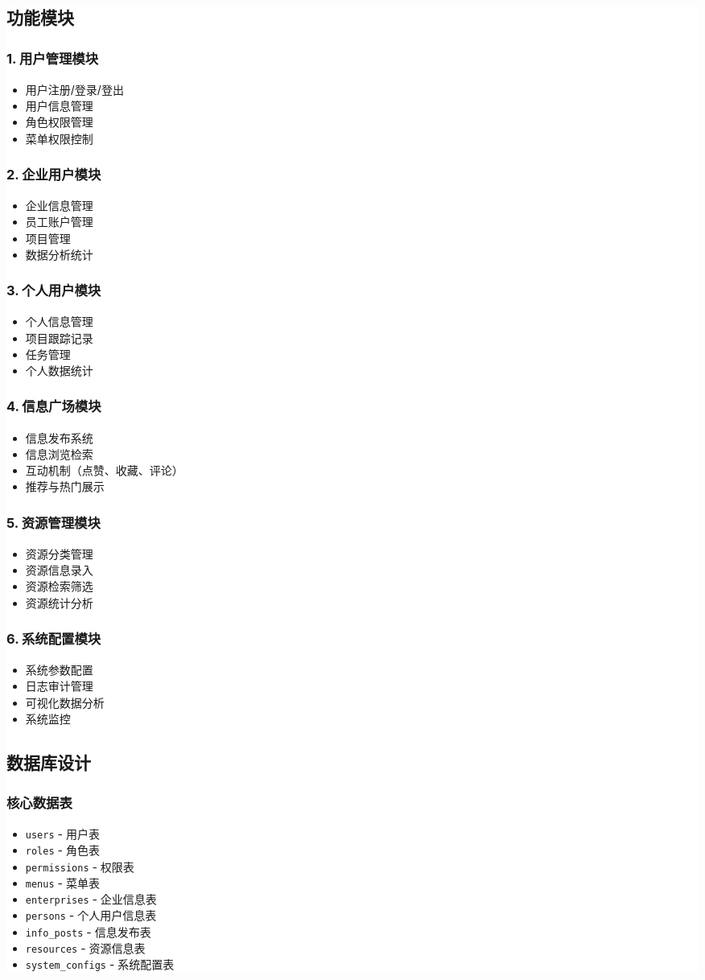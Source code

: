 
## 功能模块

### 1. 用户管理模块
- 用户注册/登录/登出
- 用户信息管理
- 角色权限管理
- 菜单权限控制

### 2. 企业用户模块
- 企业信息管理
- 员工账户管理
- 项目管理
- 数据分析统计

### 3. 个人用户模块
- 个人信息管理
- 项目跟踪记录
- 任务管理
- 个人数据统计

### 4. 信息广场模块
- 信息发布系统
- 信息浏览检索
- 互动机制（点赞、收藏、评论）
- 推荐与热门展示

### 5. 资源管理模块
- 资源分类管理
- 资源信息录入
- 资源检索筛选
- 资源统计分析

### 6. 系统配置模块
- 系统参数配置
- 日志审计管理
- 可视化数据分析
- 系统监控

## 数据库设计

### 核心数据表
- `users` - 用户表
- `roles` - 角色表
- `permissions` - 权限表
- `menus` - 菜单表
- `enterprises` - 企业信息表
- `persons` - 个人用户信息表
- `info_posts` - 信息发布表
- `resources` - 资源信息表
- `system_configs` - 系统配置表
